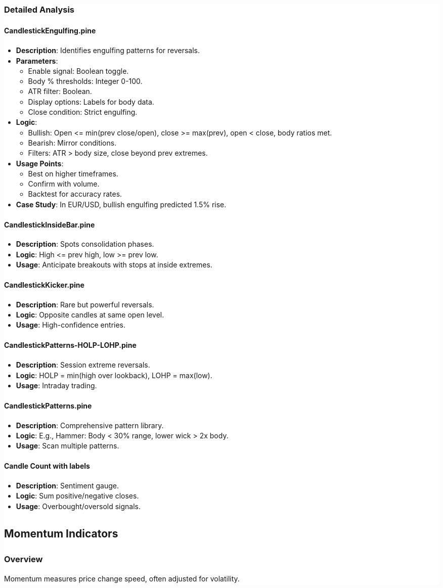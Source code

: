 ### Detailed Analysis

#### CandlestickEngulfing.pine
- **Description**: Identifies engulfing patterns for reversals.
- **Parameters**:
  - Enable signal: Boolean toggle.
  - Body % thresholds: Integer 0-100.
  - ATR filter: Boolean.
  - Display options: Labels for body data.
  - Close condition: Strict engulfing.
- **Logic**:
  - Bullish: Open <= min(prev close/open), close >= max(prev), open < close, body ratios met.
  - Bearish: Mirror conditions.
  - Filters: ATR > body size, close beyond prev extremes.
- **Usage Points**:
  - Best on higher timeframes.
  - Confirm with volume.
  - Backtest for accuracy rates.
- **Case Study**: In EUR/USD, bullish engulfing predicted 1.5% rise.

#### CandlestickInsideBar.pine
- **Description**: Spots consolidation phases.
- **Logic**: High <= prev high, low >= prev low.
- **Usage**: Anticipate breakouts with stops at inside extremes.

#### CandlestickKicker.pine
- **Description**: Rare but powerful reversals.
- **Logic**: Opposite candles at same open level.
- **Usage**: High-confidence entries.

#### CandlestickPatterns-HOLP-LOHP.pine
- **Description**: Session extreme reversals.
- **Logic**: HOLP = min(high over lookback), LOHP = max(low).
- **Usage**: Intraday trading.

#### CandlestickPatterns.pine
- **Description**: Comprehensive pattern library.
- **Logic**: E.g., Hammer: Body < 30% range, lower wick > 2x body.
- **Usage**: Scan multiple patterns.

#### Candle Count with labels
- **Description**: Sentiment gauge.
- **Logic**: Sum positive/negative closes.
- **Usage**: Overbought/oversold signals.

## Momentum Indicators

### Overview
Momentum measures price change speed, often adjusted for volatility.
